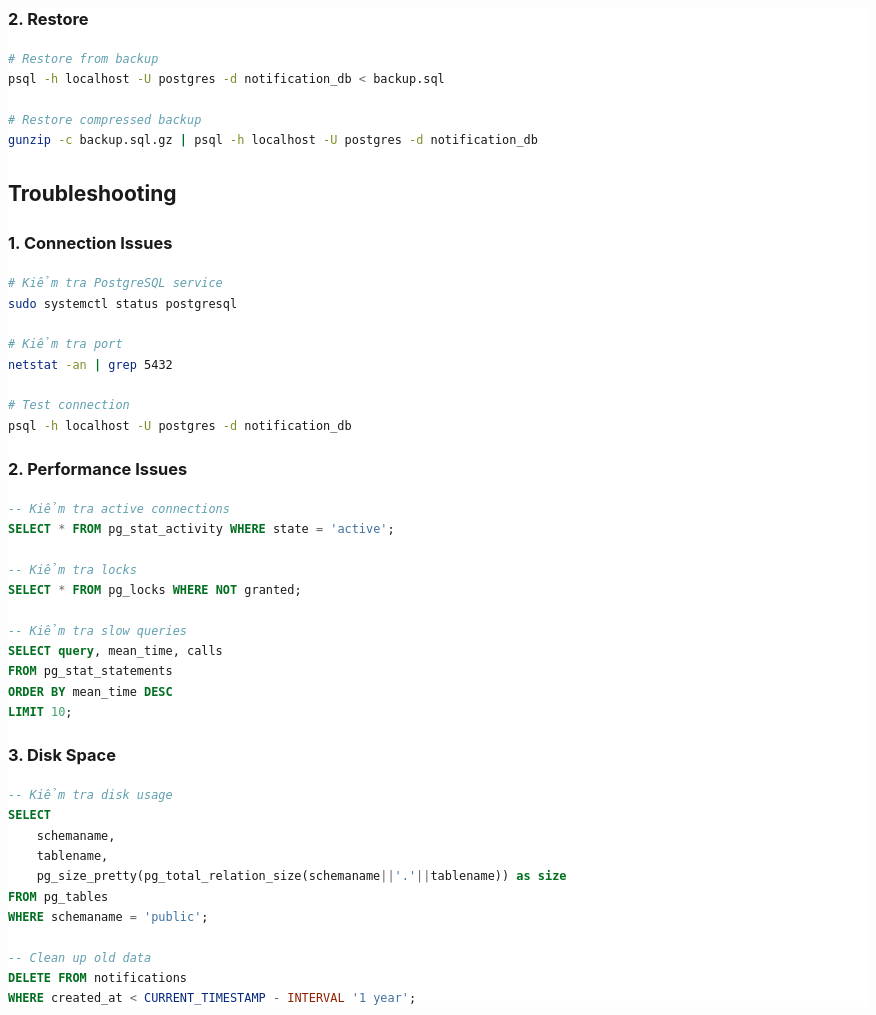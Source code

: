 ### 2. Restore
```bash
# Restore from backup
psql -h localhost -U postgres -d notification_db < backup.sql

# Restore compressed backup
gunzip -c backup.sql.gz | psql -h localhost -U postgres -d notification_db
```

## Troubleshooting

### 1. Connection Issues
```bash
# Kiểm tra PostgreSQL service
sudo systemctl status postgresql

# Kiểm tra port
netstat -an | grep 5432

# Test connection
psql -h localhost -U postgres -d notification_db
```

### 2. Performance Issues
```sql
-- Kiểm tra active connections
SELECT * FROM pg_stat_activity WHERE state = 'active';

-- Kiểm tra locks
SELECT * FROM pg_locks WHERE NOT granted;

-- Kiểm tra slow queries
SELECT query, mean_time, calls 
FROM pg_stat_statements 
ORDER BY mean_time DESC 
LIMIT 10;
```

### 3. Disk Space
```sql
-- Kiểm tra disk usage
SELECT 
    schemaname,
    tablename,
    pg_size_pretty(pg_total_relation_size(schemaname||'.'||tablename)) as size
FROM pg_tables 
WHERE schemaname = 'public';

-- Clean up old data
DELETE FROM notifications 
WHERE created_at < CURRENT_TIMESTAMP - INTERVAL '1 year';
```
